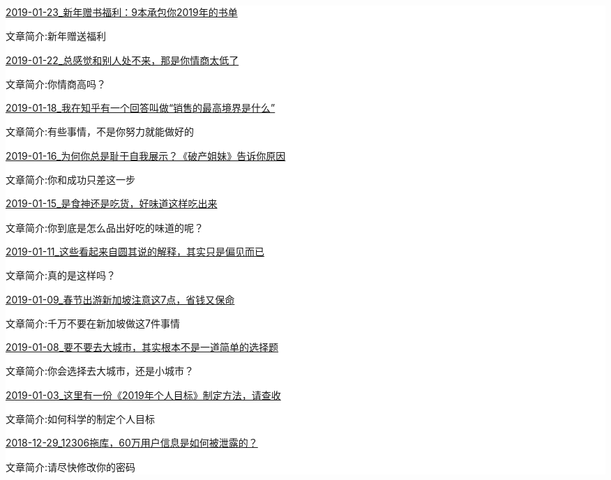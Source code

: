 [2019-01-23_新年赠书福利：9本承包你2019年的书单](http://mp.weixin.qq.com/s?__biz=MzA5MTcxMjUzMw==&amp;mid=2658610357&amp;idx=1&amp;sn=2d59bc6619c2cd2b81cc7a0a15fdaff7&amp;chksm=8bfbb1cfbc8c38d9d88a5715ad8a33522d8fde45bfa9394cd15ed691c121844eb51c6370b5b5&amp;scene=27#wechat_redirect)

文章简介:新年赠送福利

[2019-01-22_总感觉和别人处不来，那是你情商太低了](http://mp.weixin.qq.com/s?__biz=MzA5MTcxMjUzMw==&amp;mid=2658610335&amp;idx=1&amp;sn=0e9378a69168c58f314cc7e9d183b3d7&amp;chksm=8bfbb1e5bc8c38f3f4a646d0f34e185e8db5016cdb793523479407efec8207d948ba4875e815&amp;scene=27#wechat_redirect)

文章简介:你情商高吗？

[2019-01-18_我在知乎有一个回答叫做“销售的最高境界是什么”](http://mp.weixin.qq.com/s?__biz=MzA5MTcxMjUzMw==&amp;mid=2658610327&amp;idx=1&amp;sn=2aa2cb2687245a6a464bfc380931a560&amp;chksm=8bfbb1edbc8c38fb45b96857f36d924d758b69493ccc1221a4e53e9306aff22c8934f5cce56f&amp;scene=27#wechat_redirect)

文章简介:有些事情，不是你努力就能做好的

[2019-01-16_为何你总是耻于自我展示？《破产姐妹》告诉你原因](http://mp.weixin.qq.com/s?__biz=MzA5MTcxMjUzMw==&amp;mid=2658610318&amp;idx=1&amp;sn=90eee6bebf95b8c05a250b8b05ae03f9&amp;chksm=8bfbb1f4bc8c38e25b8941787cb60314827006d1ac4fd842150b56f7be5063f1cf53f3d4d376&amp;scene=27#wechat_redirect)

文章简介:你和成功只差这一步

[2019-01-15_是食神还是吃货，好味道这样吃出来](http://mp.weixin.qq.com/s?__biz=MzA5MTcxMjUzMw==&amp;mid=2658610307&amp;idx=1&amp;sn=fed60c2500ec90eb9786ca9c6091d923&amp;chksm=8bfbb1f9bc8c38efdbeed8aedea23b756e31dde954ba1d8bc2e3f944616f5a89d518d30babb9&amp;scene=27#wechat_redirect)

文章简介:你到底是怎么品出好吃的味道的呢？

[2019-01-11_这些看起来自圆其说的解释，其实只是偏见而已](http://mp.weixin.qq.com/s?__biz=MzA5MTcxMjUzMw==&amp;mid=2658610298&amp;idx=1&amp;sn=d8ce93314861ddae32daa5a8942d28a8&amp;chksm=8bfbb100bc8c38168d1646bf4ddc56776d9cd95a57338f54cc2b7910018f9b56649c5a21efe8&amp;scene=27#wechat_redirect)

文章简介:真的是这样吗？

[2019-01-09_春节出游新加坡注意这7点，省钱又保命](http://mp.weixin.qq.com/s?__biz=MzA5MTcxMjUzMw==&amp;mid=2658610292&amp;idx=1&amp;sn=ad55932396afd7ae5301fa8e79376569&amp;chksm=8bfbb10ebc8c381876e1e0c3e029b62a2c7645345d3540ad04136aeb8a5ca8bea3f8e616d79b&amp;scene=27#wechat_redirect)

文章简介:千万不要在新加坡做这7件事情

[2019-01-08_要不要去大城市，其实根本不是一道简单的选择题](http://mp.weixin.qq.com/s?__biz=MzA5MTcxMjUzMw==&amp;mid=2658610287&amp;idx=1&amp;sn=b7cf8f9b45e62c5684e868ffe797a0fc&amp;chksm=8bfbb115bc8c3803c5adc3eeb8e68b9990607b90cf7cd8edfb057b17349a31dfe759cb6be3c1&amp;scene=27#wechat_redirect)

文章简介:你会选择去大城市，还是小城市？

[2019-01-03_这里有一份《2019年个人目标》制定方法，请查收](http://mp.weixin.qq.com/s?__biz=MzA5MTcxMjUzMw==&amp;mid=2658610275&amp;idx=1&amp;sn=c1d86df5d7dc1fbfb879d8a39057c883&amp;chksm=8bfbb119bc8c380fe66e0f155c887c0b3768a270263a14b65f796603e4049fdbb5f54ff200e3&amp;scene=27#wechat_redirect)

文章简介:如何科学的制定个人目标

[2018-12-29_12306拖库，60万用户信息是如何被泄露的？](http://mp.weixin.qq.com/s?__biz=MzA5MTcxMjUzMw==&amp;mid=2658610256&amp;idx=1&amp;sn=d62323f4ecaaa8368b10355dc079c951&amp;chksm=8bfbb12abc8c383ca1a5b7194af2758558dde001b733c510ffc951cd591530cc601c89574f38&amp;scene=27#wechat_redirect)

文章简介:请尽快修改你的密码
